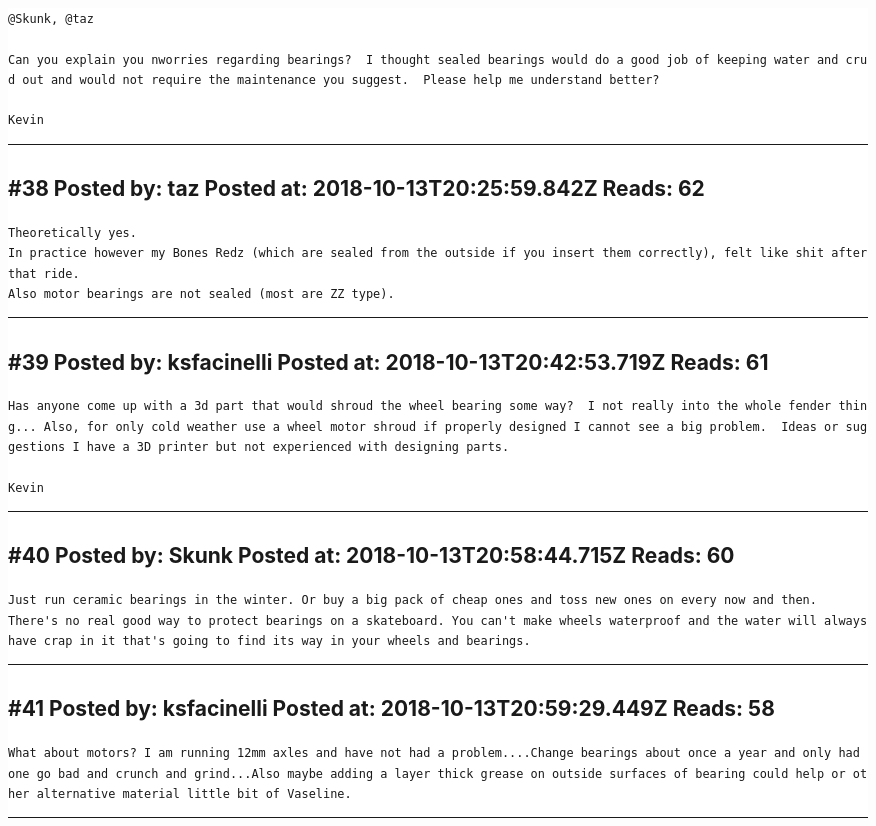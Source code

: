 ```
@Skunk, @taz 

Can you explain you nworries regarding bearings?  I thought sealed bearings would do a good job of keeping water and crud out and would not require the maintenance you suggest.  Please help me understand better?

Kevin
```

---
## \#38 Posted by: taz Posted at: 2018-10-13T20:25:59.842Z Reads: 62

```
Theoretically yes.
In practice however my Bones Redz (which are sealed from the outside if you insert them correctly), felt like shit after that ride.
Also motor bearings are not sealed (most are ZZ type).
```

---
## \#39 Posted by: ksfacinelli Posted at: 2018-10-13T20:42:53.719Z Reads: 61

```
Has anyone come up with a 3d part that would shroud the wheel bearing some way?  I not really into the whole fender thing... Also, for only cold weather use a wheel motor shroud if properly designed I cannot see a big problem.  Ideas or suggestions I have a 3D printer but not experienced with designing parts.

Kevin
```

---
## \#40 Posted by: Skunk Posted at: 2018-10-13T20:58:44.715Z Reads: 60

```
Just run ceramic bearings in the winter. Or buy a big pack of cheap ones and toss new ones on every now and then. 
There's no real good way to protect bearings on a skateboard. You can't make wheels waterproof and the water will always have crap in it that's going to find its way in your wheels and bearings.
```

---
## \#41 Posted by: ksfacinelli Posted at: 2018-10-13T20:59:29.449Z Reads: 58

```
What about motors? I am running 12mm axles and have not had a problem....Change bearings about once a year and only had one go bad and crunch and grind...Also maybe adding a layer thick grease on outside surfaces of bearing could help or other alternative material little bit of Vaseline.
```

---